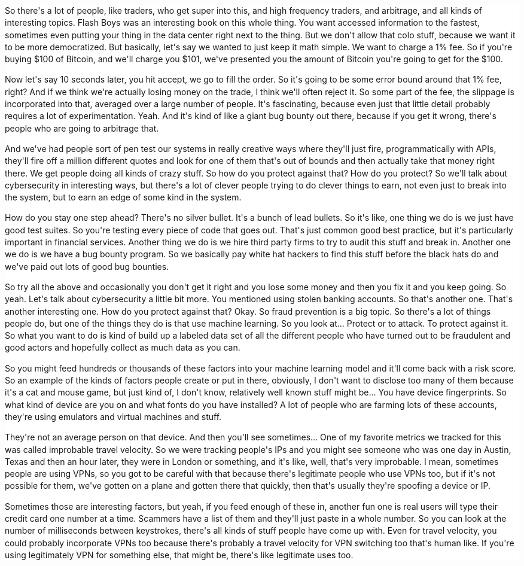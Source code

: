 So there's a lot of people, like traders, who get super into this, and high frequency traders, and arbitrage, and all kinds of interesting topics. Flash Boys was an interesting book on this whole thing. You want accessed information to the fastest, sometimes even putting your thing in the data center right next to the thing. But we don't allow that colo stuff, because we want it to be more democratized. But basically, let's say we wanted to just keep it math simple. We want to charge a 1% fee. So if you're buying $100 of Bitcoin, and we'll charge you $101, we've presented you the amount of Bitcoin you're going to get for the $100.

Now let's say 10 seconds later, you hit accept, we go to fill the order. So it's going to be some error bound around that 1% fee, right? And if we think we're actually losing money on the trade, I think we'll often reject it. So some part of the fee, the slippage is incorporated into that, averaged over a large number of people. It's fascinating, because even just that little detail probably requires a lot of experimentation. Yeah. And it's kind of like a giant bug bounty out there, because if you get it wrong, there's people who are going to arbitrage that.

And we've had people sort of pen test our systems in really creative ways where they'll just fire, programmatically with APIs, they'll fire off a million different quotes and look for one of them that's out of bounds and then actually take that money right there. We get people doing all kinds of crazy stuff. So how do you protect against that? How do you protect? So we'll talk about cybersecurity in interesting ways, but there's a lot of clever people trying to do clever things to earn, not even just to break into the system, but to earn an edge of some kind in the system.

How do you stay one step ahead? There's no silver bullet. It's a bunch of lead bullets. So it's like, one thing we do is we just have good test suites. So you're testing every piece of code that goes out. That's just common good best practice, but it's particularly important in financial services. Another thing we do is we hire third party firms to try to audit this stuff and break in. Another one we do is we have a bug bounty program. So we basically pay white hat hackers to find this stuff before the black hats do and we've paid out lots of good bug bounties.

So try all the above and occasionally you don't get it right and you lose some money and then you fix it and you keep going. So yeah. Let's talk about cybersecurity a little bit more. You mentioned using stolen banking accounts. So that's another one. That's another interesting one. How do you protect against that? Okay. So fraud prevention is a big topic. So there's a lot of things people do, but one of the things they do is that use machine learning. So you look at... Protect or to attack. To protect against it. So what you want to do is kind of build up a labeled data set of all the different people who have turned out to be fraudulent and good actors and hopefully collect as much data as you can.

So you might feed hundreds or thousands of these factors into your machine learning model and it'll come back with a risk score. So an example of the kinds of factors people create or put in there, obviously, I don't want to disclose too many of them because it's a cat and mouse game, but just kind of, I don't know, relatively well known stuff might be... You have device fingerprints. So what kind of device are you on and what fonts do you have installed? A lot of people who are farming lots of these accounts, they're using emulators and virtual machines and stuff.

They're not an average person on that device. And then you'll see sometimes... One of my favorite metrics we tracked for this was called improbable travel velocity. So we were tracking people's IPs and you might see someone who was one day in Austin, Texas and then an hour later, they were in London or something, and it's like, well, that's very improbable. I mean, sometimes people are using VPNs, so you got to be careful with that because there's legitimate people who use VPNs too, but if it's not possible for them, we've gotten on a plane and gotten there that quickly, then that's usually they're spoofing a device or IP.

Sometimes those are interesting factors, but yeah, if you feed enough of these in, another fun one is real users will type their credit card one number at a time. Scammers have a list of them and they'll just paste in a whole number. So you can look at the number of milliseconds between keystrokes, there's all kinds of stuff people have come up with. Even for travel velocity, you could probably incorporate VPNs too because there's probably a travel velocity for VPN switching too that's human like. If you're using legitimately VPN for something else, that might be, there's like legitimate uses too.
